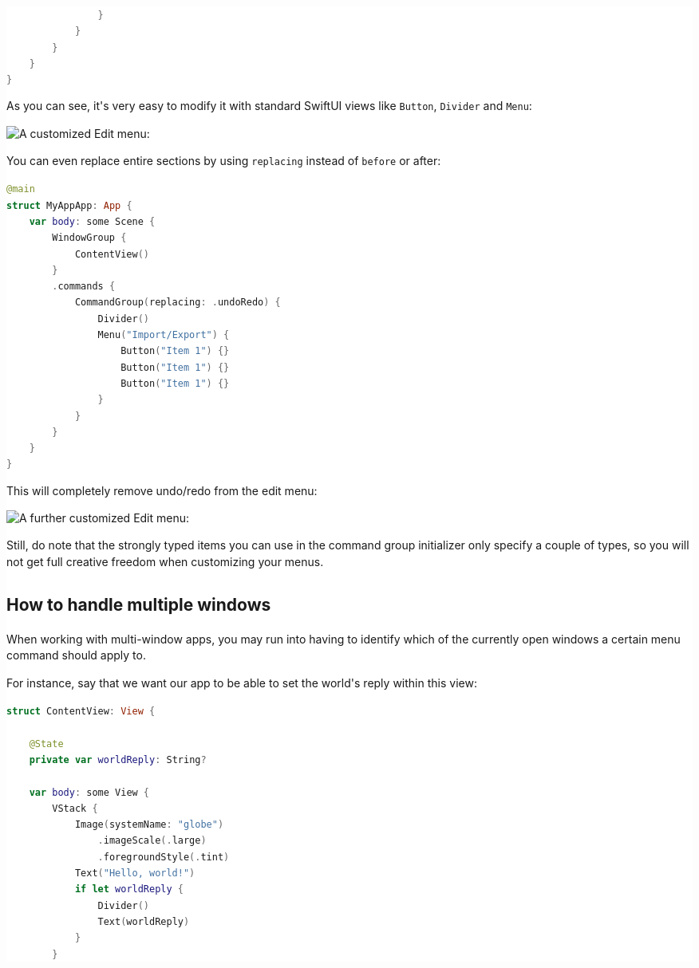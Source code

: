 ```swift
                }
            }
        }
    }
}
```

As you can see, it's very easy to modify it with standard SwiftUI views like `Button`, `Divider` and `Menu`:

![A customized `Edit` menu:]({{page.assets}}/edit-menu-custom.png)

You can even replace entire sections by using `replacing` instead of `before` or after:

```swift
@main
struct MyAppApp: App {
    var body: some Scene {
        WindowGroup {
            ContentView()
        }
        .commands {
            CommandGroup(replacing: .undoRedo) {
                Divider()
                Menu("Import/Export") {
                    Button("Item 1") {}
                    Button("Item 1") {}
                    Button("Item 1") {}
                }
            }
        }
    }
}
```

This will completely remove undo/redo from the edit menu:

![A further customized `Edit` menu:]({{page.assets}}/edit-menu-custom-2.png)

Still, do note that the strongly typed items you can use in the command group initializer only specify a couple of types, so you will not get full creative freedom when customizing your menus.


## How to handle multiple windows

When working with multi-window apps, you may run into having to identify which of the currently open windows a certain menu command should apply to.

For instance, say that we want our app to be able to set the world's reply within this view:

```swift
struct ContentView: View {
    
    @State
    private var worldReply: String?
    
    var body: some View {
        VStack {
            Image(systemName: "globe")
                .imageScale(.large)
                .foregroundStyle(.tint)
            Text("Hello, world!")
            if let worldReply {
                Divider()
                Text(worldReply)
            }
        }
```